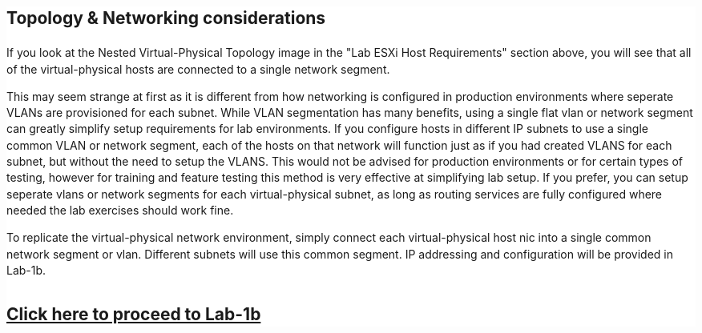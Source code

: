 
## Topology & Networking considerations
If you look at the Nested Virtual-Physical Topology image in the "Lab ESXi Host Requirements" section above, you will see that all of the virtual-physical hosts are connected to a single network segment.

This may seem strange at first as it is different from how networking is configured in production environments where seperate VLANs are provisioned for each subnet. While VLAN segmentation has many benefits, using a single flat vlan or network segment can greatly simplify setup requirements for lab environments. If you configure hosts in different IP subnets to use a single common VLAN or network segment, each of the hosts on that network will function just as if you had created VLANS for each subnet, but without the need to setup the VLANS. This would not be advised for production environments or for certain types of testing, however for training and feature testing this method is very effective at simplifying lab setup. If you prefer, you can setup seperate vlans or network segments for each virtual-physical subnet, as long as routing services are fully configured where needed the lab exercises should work fine.

To replicate the virtual-physical network environment, simply connect each virtual-physical host nic into a single common network segment or vlan. Different subnets will use this common segment. IP addressing and configuration will be provided in Lab-1b.

## [Click here to proceed to Lab-1b](../Lab1b-BaseSoftwareConfig/)

